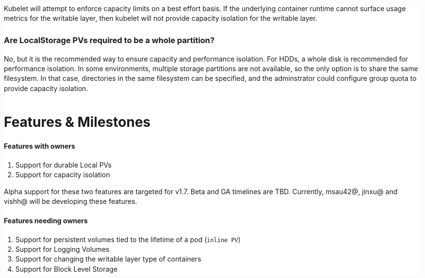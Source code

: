 Kubelet will attempt to enforce capacity limits on a best effort basis. If the underlying container runtime cannot surface usage metrics for the writable layer, then kubelet will not provide capacity isolation for the writable layer.


### Are LocalStorage PVs required to be a whole partition?

No, but it is the recommended way to ensure capacity and performance isolation.  For HDDs, a whole disk is recommended for performance isolation.  In some environments, multiple storage partitions are not available, so the only option is to share the same filesystem.  In that case, directories in the same filesystem can be specified, and the adminstrator could configure group quota to provide capacity isolation.

# Features & Milestones

#### Features with owners

1. Support for durable Local PVs
2. Support for capacity isolation

Alpha support for these two features are targeted for v1.7. Beta and GA timelines are TBD.
Currently, msau42@, jinxu@ and vishh@ will be developing these features.

#### Features needing owners

1. Support for persistent volumes tied to the lifetime of a pod (`inline PV`)
2. Support for Logging Volumes
3. Support for changing the writable layer type of containers
4. Support for Block Level Storage

